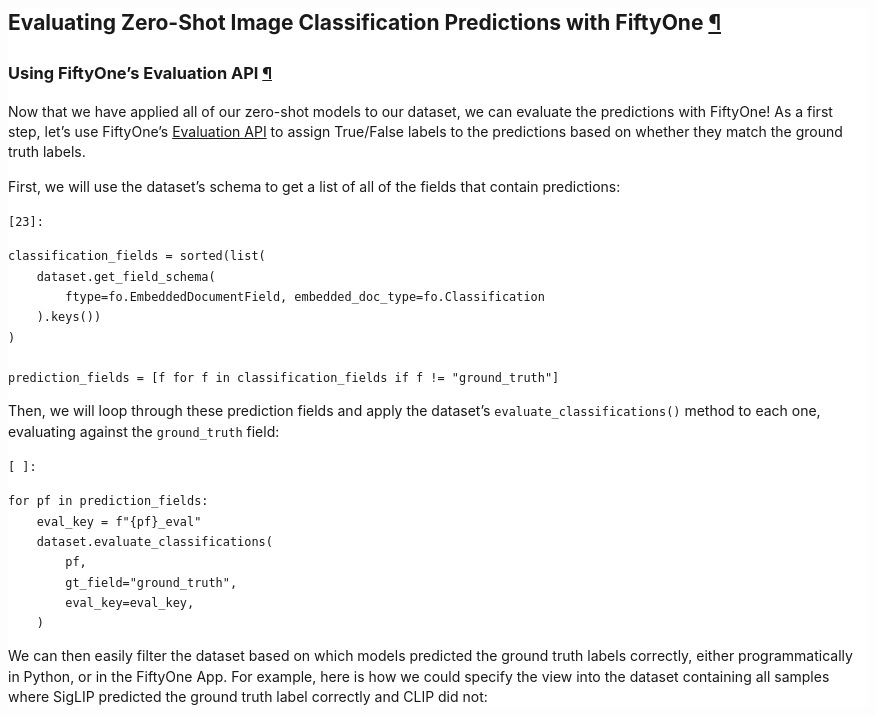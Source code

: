 ## Evaluating Zero-Shot Image Classification Predictions with FiftyOne [¶](\#Evaluating-Zero-Shot-Image-Classification-Predictions-with-FiftyOne "Permalink to this headline")

### Using FiftyOne’s Evaluation API [¶](\#Using-FiftyOne’s-Evaluation-API "Permalink to this headline")

Now that we have applied all of our zero-shot models to our dataset, we can evaluate the predictions with FiftyOne! As a first step, let’s use FiftyOne’s [Evaluation API](https://docs.voxel51.com/user_guide/evaluation.html) to assign True/False labels to the predictions based on whether they match the ground truth labels.

First, we will use the dataset’s schema to get a list of all of the fields that contain predictions:

```
[23]:

```

```
classification_fields = sorted(list(
    dataset.get_field_schema(
        ftype=fo.EmbeddedDocumentField, embedded_doc_type=fo.Classification
    ).keys())
)

prediction_fields = [f for f in classification_fields if f != "ground_truth"]

```

Then, we will loop through these prediction fields and apply the dataset’s `evaluate_classifications()` method to each one, evaluating against the `ground_truth` field:

```
[ ]:

```

```
for pf in prediction_fields:
    eval_key = f"{pf}_eval"
    dataset.evaluate_classifications(
        pf,
        gt_field="ground_truth",
        eval_key=eval_key,
    )

```

We can then easily filter the dataset based on which models predicted the ground truth labels correctly, either programmatically in Python, or in the FiftyOne App. For example, here is how we could specify the view into the dataset containing all samples where SigLIP predicted the ground truth label correctly and CLIP did not:
